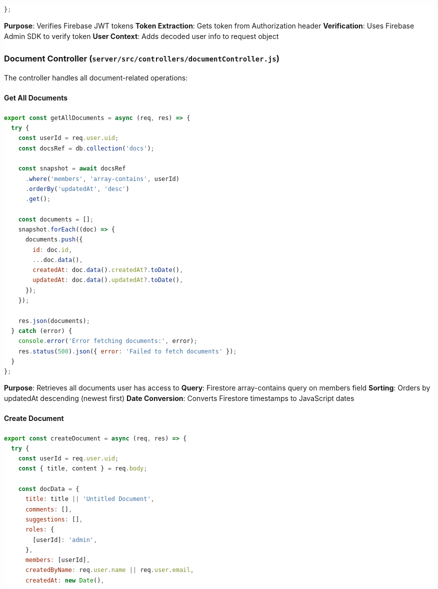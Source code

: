 ```jsx
};
```

**Purpose**: Verifies Firebase JWT tokens
**Token Extraction**: Gets token from Authorization header
**Verification**: Uses Firebase Admin SDK to verify token
**User Context**: Adds decoded user info to request object

### Document Controller (`server/src/controllers/documentController.js`)

The controller handles all document-related operations:

#### Get All Documents
```jsx
export const getAllDocuments = async (req, res) => {
  try {
    const userId = req.user.uid;
    const docsRef = db.collection('docs');
    
    const snapshot = await docsRef
      .where('members', 'array-contains', userId)
      .orderBy('updatedAt', 'desc')
      .get();
    
    const documents = [];
    snapshot.forEach((doc) => {
      documents.push({
        id: doc.id,
        ...doc.data(),
        createdAt: doc.data().createdAt?.toDate(),
        updatedAt: doc.data().updatedAt?.toDate(),
      });
    });

    res.json(documents);
  } catch (error) {
    console.error('Error fetching documents:', error);
    res.status(500).json({ error: 'Failed to fetch documents' });
  }
};
```

**Purpose**: Retrieves all documents user has access to
**Query**: Firestore array-contains query on members field
**Sorting**: Orders by updatedAt descending (newest first)
**Date Conversion**: Converts Firestore timestamps to JavaScript dates

#### Create Document
```jsx
export const createDocument = async (req, res) => {
  try {
    const userId = req.user.uid;
    const { title, content } = req.body;
    
    const docData = {
      title: title || 'Untitled Document',
      comments: [],
      suggestions: [],
      roles: {
        [userId]: 'admin',
      },
      members: [userId],
      createdByName: req.user.name || req.user.email,
      createdAt: new Date(),
```